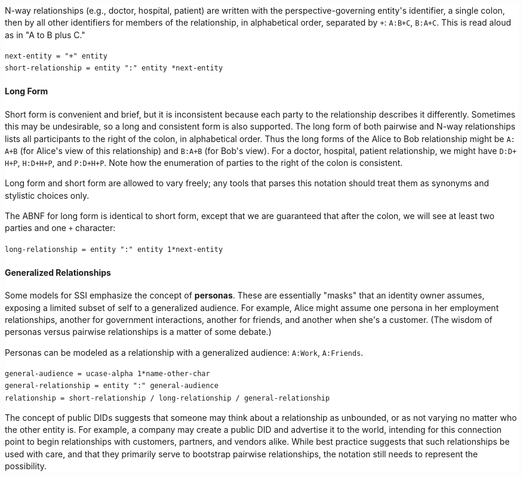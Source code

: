 N-way relationships (e.g., doctor, hospital, patient) are written with
the perspective-governing entity's identifier, a single colon, then by all other
identifiers for members of the relationship, in alphabetical order,
separated by `+`: `A:B+C`, `B:A+C`. This is read aloud as in "A to B
plus C."
   
  ```ABNF
  next-entity = "+" entity
  short-relationship = entity ":" entity *next-entity
  ```

#### Long Form

Short form is convenient and brief, but it is inconsistent because each
party to the relationship describes it differently. Sometimes this may
be undesirable, so a long and consistent form is also supported. The long
form of both pairwise and N-way relationships lists all participants to
the right of the colon, in alphabetical order. Thus the long forms of the
Alice to Bob relationship might be `A:A+B` (for Alice's view of this
relationship) and `B:A+B` (for Bob's view). For a doctor, hospital,
patient relationship, we might have `D:D+H+P`, `H:D+H+P`, and `P:D+H+P`.
Note how the enumeration of parties to the right of the colon is consistent.

Long form and short form are allowed to vary freely; any tools that parses
this notation should treat them as synonyms and stylistic choices only.

The ABNF for long form is identical to short form, except that we are
guaranteed that after the colon, we will see at least two parties and
one `+` character:

  ```ABNF
  long-relationship = entity ":" entity 1*next-entity
  ```
  
#### Generalized Relationships

Some models for SSI emphasize the concept of __personas__. These are
essentially "masks" that an identity owner assumes, exposing a limited
subset of self to a generalized audience. For example, Alice might assume
one persona in her employment relationships, another for government
interactions, another for friends, and another when she's a customer.
(The wisdom of personas versus pairwise relationships is a matter of
some debate.)

Personas can be modeled as a relationship with a generalized audience:
`A:Work`, `A:Friends`.

  ```ABNF
  general-audience = ucase-alpha 1*name-other-char
  general-relationship = entity ":" general-audience
  relationship = short-relationship / long-relationship / general-relationship
  ```

The concept of public DIDs suggests that someone may think about a
relationship as unbounded, or as not varying no matter who the other
entity is. For example, a company may create a public DID and advertise
it to the world, intending for this connection point to begin relationships
with customers, partners, and vendors alike. While best practice suggests
that such relationships be used with care, and that they primarily serve to
bootstrap pairwise relationships, the notation still needs to represent the
possibility.
